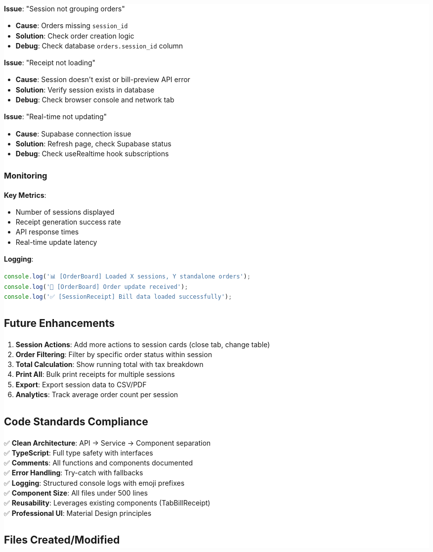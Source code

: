 **Issue**: "Session not grouping orders"
- **Cause**: Orders missing `session_id`
- **Solution**: Check order creation logic
- **Debug**: Check database `orders.session_id` column

**Issue**: "Receipt not loading"
- **Cause**: Session doesn't exist or bill-preview API error
- **Solution**: Verify session exists in database
- **Debug**: Check browser console and network tab

**Issue**: "Real-time not updating"
- **Cause**: Supabase connection issue
- **Solution**: Refresh page, check Supabase status
- **Debug**: Check useRealtime hook subscriptions

### Monitoring

**Key Metrics**:
- Number of sessions displayed
- Receipt generation success rate
- API response times
- Real-time update latency

**Logging**:
```typescript
console.log('📊 [OrderBoard] Loaded X sessions, Y standalone orders');
console.log('🔄 [OrderBoard] Order update received');
console.log('✅ [SessionReceipt] Bill data loaded successfully');
```

## Future Enhancements

1. **Session Actions**: Add more actions to session cards (close tab, change table)
2. **Order Filtering**: Filter by specific order status within session
3. **Total Calculation**: Show running total with tax breakdown
4. **Print All**: Bulk print receipts for multiple sessions
5. **Export**: Export session data to CSV/PDF
6. **Analytics**: Track average order count per session

## Code Standards Compliance

✅ **Clean Architecture**: API → Service → Component separation  
✅ **TypeScript**: Full type safety with interfaces  
✅ **Comments**: All functions and components documented  
✅ **Error Handling**: Try-catch with fallbacks  
✅ **Logging**: Structured console logs with emoji prefixes  
✅ **Component Size**: All files under 500 lines  
✅ **Reusability**: Leverages existing components (TabBillReceipt)  
✅ **Professional UI**: Material Design principles

## Files Created/Modified
